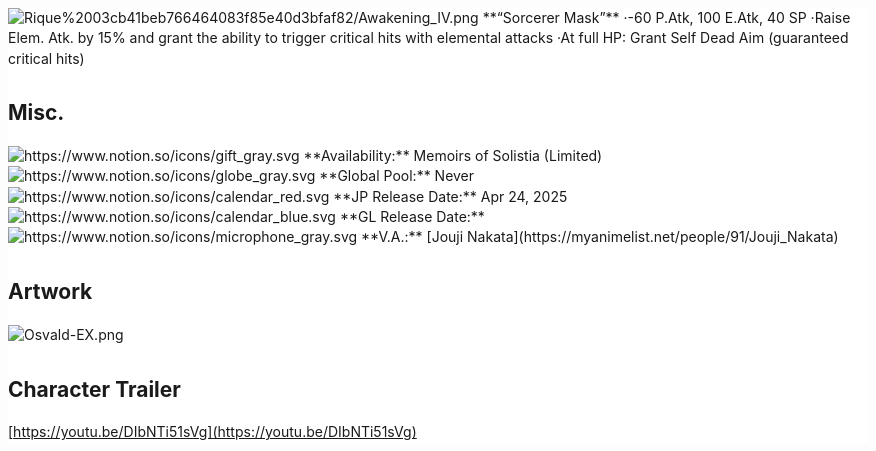 <aside>
<img src="Rique%2003cb41beb766464083f85e40d3bfaf82/Awakening_IV.png" alt="Rique%2003cb41beb766464083f85e40d3bfaf82/Awakening_IV.png" width="40px" /> **“Sorcerer Mask”**
·-60 P.Atk, 100 E.Atk, 40 SP
·Raise Elem. Atk. by 15% and grant the ability to trigger critical hits with elemental attacks
·At full HP: Grant Self Dead Aim (guaranteed critical hits)

</aside>

## Misc.

<aside>
<img src="https://www.notion.so/icons/gift_gray.svg" alt="https://www.notion.so/icons/gift_gray.svg" width="40px" /> **Availability:** Memoirs of Solistia (Limited)

</aside>

<aside>
<img src="https://www.notion.so/icons/globe_gray.svg" alt="https://www.notion.so/icons/globe_gray.svg" width="40px" /> **Global Pool:** Never

</aside>

<aside>
<img src="https://www.notion.so/icons/calendar_red.svg" alt="https://www.notion.so/icons/calendar_red.svg" width="40px" /> **JP Release Date:**
Apr 24, 2025

</aside>

<aside>
<img src="https://www.notion.so/icons/calendar_blue.svg" alt="https://www.notion.so/icons/calendar_blue.svg" width="40px" /> **GL Release Date:**

</aside>

<aside>
<img src="https://www.notion.so/icons/microphone_gray.svg" alt="https://www.notion.so/icons/microphone_gray.svg" width="40px" /> **V.A.:** [Jouji Nakata](https://myanimelist.net/people/91/Jouji_Nakata)

</aside>

## Artwork

![Osvald-EX.png](Osvald%20EX%201e4ebbc653968070a9e4c7ee1588a898/Osvald-EX.png)

## Character Trailer

[https://youtu.be/DIbNTi51sVg](https://youtu.be/DIbNTi51sVg)